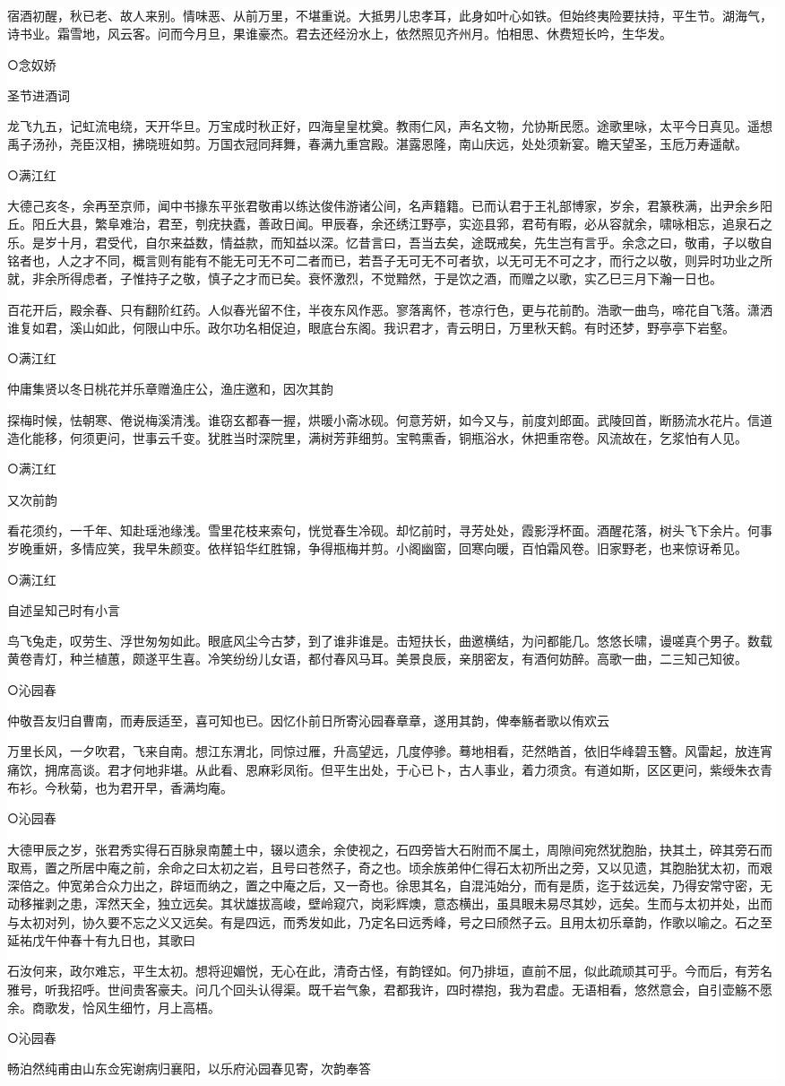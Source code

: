 宿酒初醒，秋已老、故人来别。情味恶、从前万里，不堪重说。大抵男儿忠孝耳，此身如叶心如铁。但始终夷险要扶持，平生节。湖海气，诗书业。霜雪地，风云客。问而今月旦，果谁豪杰。君去还经汾水上，依然照见齐州月。怕相思、休费短长吟，生华发。  

○念奴娇  

圣节进酒词  

龙飞九五，记虹流电绕，天开华旦。万宝成时秋正好，四海皇皇枕奠。教雨仁风，声名文物，允协斯民愿。途歌里咏，太平今日真见。遥想禹子汤孙，尧臣汉相，拂晓班如剪。万国衣冠同拜舞，春满九重宫殿。湛露恩隆，南山庆远，处处须新宴。瞻天望圣，玉卮万寿遥献。  

○满江红  

大德己亥冬，余再至京师，闻中书掾东平张君敬甫以练达俊伟游诸公间，名声籍籍。已而认君于王礼部博家，岁余，君篆秩满，出尹余乡阳丘。阳丘大县，繁阜难治，君至，刳疣抉蠹，善政日闻。甲辰春，余还绣江野亭，实迩县郛，君苟有暇，必从容就余，啸咏相忘，追泉石之乐。是岁十月，君受代，自尔来益数，情益款，而知益以深。忆昔言曰，吾当去矣，途既戒矣，先生岂有言乎。余念之曰，敬甫，子以敬自铭者也，人之才不同，概言则有能有不能无可无不可二者而已，若吾子无可无不可者欤，以无可无不可之才，而行之以敬，则异时功业之所就，非余所得虑者，子惟持子之敬，慎子之才而已矣。衰怀激烈，不觉黯然，于是饮之酒，而赠之以歌，实乙巳三月下瀚一日也。  

百花开后，殿余春、只有翻阶红药。人似春光留不住，半夜东风作恶。寥落离怀，苍凉行色，更与花前酌。浩歌一曲鸟，啼花自飞落。潇洒谁复如君，溪山如此，何限山中乐。政尔功名相促迫，眼底台东阁。我识君才，青云明日，万里秋天鹤。有时还梦，野亭亭下岩壑。  

○满江红  

仲庸集贤以冬日桃花并乐章赠渔庄公，渔庄邀和，因次其韵  

探梅时候，怯朝寒、倦说梅溪清浅。谁窃玄都春一握，烘暖小斋冰砚。何意芳妍，如今又与，前度刘郎面。武陵回首，断肠流水花片。信道造化能移，何须更问，世事云千变。犹胜当时深院里，满树芳菲细剪。宝鸭熏香，铜瓶浴水，休把重帘卷。风流故在，乞浆怕有人见。  

○满江红  

又次前韵  

看花须约，一千年、知赴瑶池缘浅。雪里花枝来索句，恍觉春生冷砚。却忆前时，寻芳处处，霞影浮杯面。酒醒花落，树头飞下余片。何事岁晚重妍，多情应笑，我早朱颜变。依样铅华红胜锦，争得瓶梅并剪。小阁幽窗，回寒向暖，百怕霜风卷。旧家野老，也来惊讶希见。  

○满江红  

自述呈知己时有小言  

鸟飞兔走，叹劳生、浮世匆匆如此。眼底风尘今古梦，到了谁非谁是。击短扶长，曲邀横结，为问都能几。悠悠长啸，谩嗟真个男子。数载黄卷青灯，种兰植蕙，颇遂平生喜。冷笑纷纷儿女语，都付春风马耳。美景良辰，亲朋密友，有酒何妨醉。高歌一曲，二三知己知彼。  

○沁园春  

仲敬吾友归自曹南，而寿辰适至，喜可知也已。因忆仆前日所寄沁园春章章，遂用其韵，俾奉觞者歌以侑欢云  

万里长风，一夕吹君，飞来自南。想江东渭北，同惊过雁，升高望远，几度停骖。蓦地相看，茫然皓首，依旧华峰碧玉簪。风雷起，放连宵痛饮，拥席高谈。君才何地非堪。从此看、恩麻彩凤衔。但平生出处，于心已卜，古人事业，着力须贪。有道如斯，区区更问，紫绶朱衣青布衫。今秋菊，也为君开早，香满均庵。  

○沁园春  

大德甲辰之岁，张君秀实得石百脉泉南麓土中，辍以遗余，余使视之，石四旁皆大石附而不属土，周隙间宛然犹胞胎，抉其土，碎其旁石而取焉，置之所居中庵之前，余命之曰太初之岩，且号曰苍然子，奇之也。顷余族弟仲仁得石太初所出之旁，又以见遗，其胞胎犹太初，而艰深倍之。仲宽弟合众力出之，辟垣而纳之，置之中庵之后，又一奇也。徐思其名，自混沌始分，而有是质，迄于兹远矣，乃得安常守密，无动移摧剥之患，浑然天全，独立远矣。其状雄拔高峻，壁岭窥穴，岗彩辉燠，意态横出，虽具眼未易尽其妙，远矣。生而与太初并处，出而与太初对列，协久要不忘之义又远矣。有是四远，而秀发如此，乃定名曰远秀峰，号之曰颀然子云。且用太初乐章韵，作歌以喻之。石之至延祐戊午仲春十有九日也，其歌曰  

石汝何来，政尔难忘，平生太初。想将迎媚悦，无心在此，清奇古怪，有韵铿如。何乃排垣，直前不屈，似此疏顽其可乎。今而后，有芳名雅号，听我招呼。世间贵客豪夫。问几个回头认得渠。既千岩气象，君都我许，四时襟抱，我为君虚。无语相看，悠然意会，自引壶觞不愿余。商歌发，恰风生细竹，月上高梧。  

○沁园春  

畅泊然纯甫由山东佥宪谢病归襄阳，以乐府沁园春见寄，次韵奉答  
